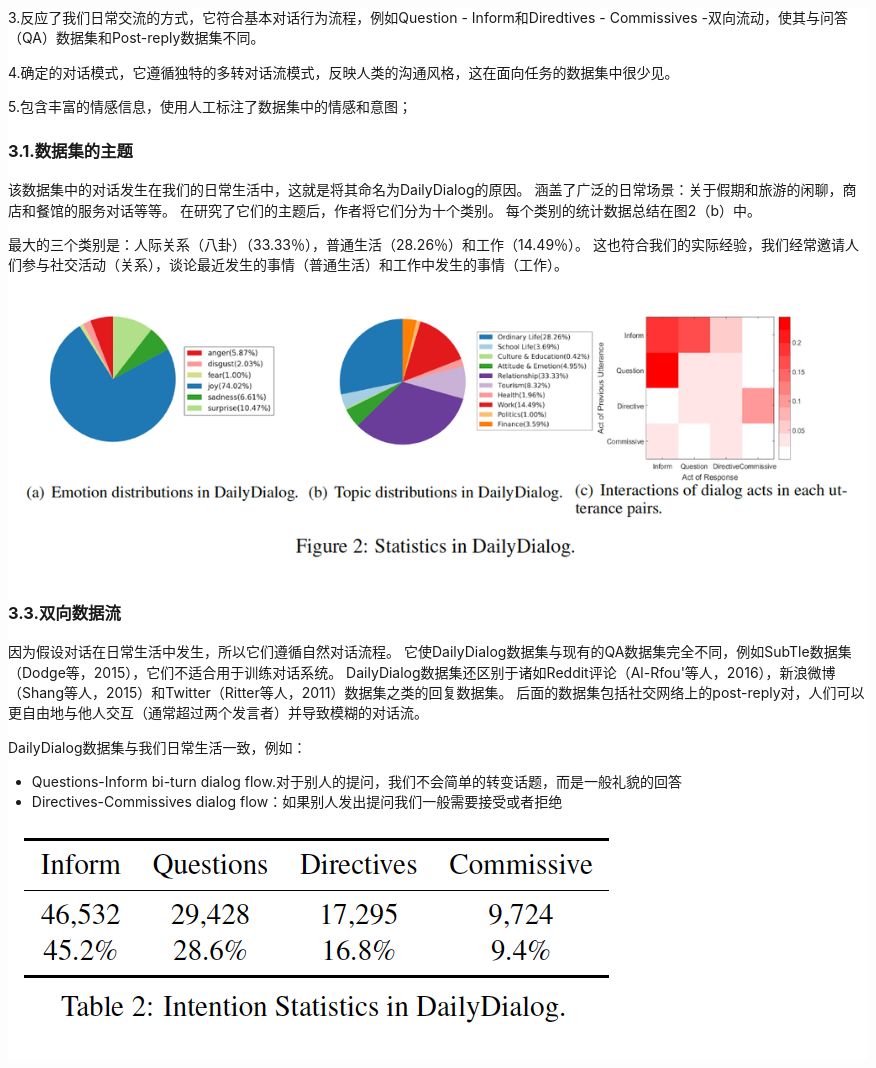 3.反应了我们日常交流的方式，它符合基本对话行为流程，例如Question - Inform和Diredtives - Commissives -双向流动，使其与问答（QA）数据集和Post-reply数据集不同。

4.确定的对话模式，它遵循独特的多转对话流模式，反映人类的沟通风格，这在面向任务的数据集中很少见。

5.包含丰富的情感信息，使用人工标注了数据集中的情感和意图；

### 3.1.数据集的主题

该数据集中的对话发生在我们的日常生活中，这就是将其命名为DailyDialog的原因。 涵盖了广泛的日常场景：关于假期和旅游的闲聊，商店和餐馆的服务对话等等。 在研究了它们的主题后，作者将它们分为十个类别。 每个类别的统计数据总结在图2（b）中。

最大的三个类别是：人际关系（八卦）（33.33％），普通生活（28.26％）和工作（14.49％）。 这也符合我们的实际经验，我们经常邀请人们参与社交活动（关系），谈论最近发生的事情（普通生活）和工作中发生的事情（工作）。

![image-20180923212812441](./图片/image3.png)

### 3.3.双向数据流

因为假设对话在日常生活中发生，所以它们遵循自然对话流程。 它使DailyDialog数据集与现有的QA数据集完全不同，例如SubTle数据集（Dodge等，2015），它们不适合用于训练对话系统。 DailyDialog数据集还区别于诸如Reddit评论（Al-Rfou'等人，2016），新浪微博（Shang等人，2015）和Twitter（Ritter等人，2011）数据集之类的回复数据集。 后面的数据集包括社交网络上的post-reply对，人们可以更自由地与他人交互（通常超过两个发言者）并导致模糊的对话流。

DailyDialog数据集与我们日常生活一致，例如：

- Questions-Inform bi-turn dialog flow.对于别人的提问，我们不会简单的转变话题，而是一般礼貌的回答
- Directives-Commissives dialog flow：如果别人发出提问我们一般需要接受或者拒绝

![image-20180923214133744](./图片/image4.png)
